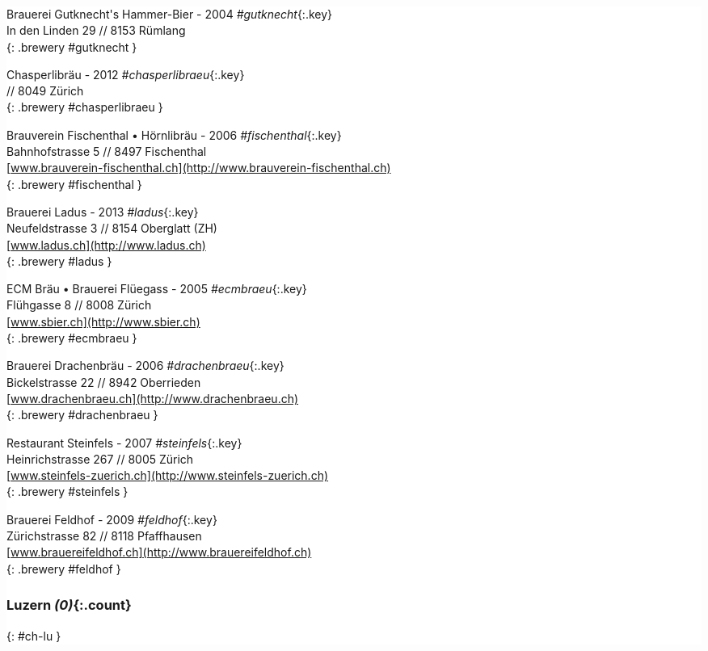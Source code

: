 
 Brauerei Gutknecht's Hammer-Bier  - 2004   _#gutknecht_{:.key} <br>
In den Linden 29 // 8153 Rümlang  <br>
{: .brewery #gutknecht }


 Chasperlibräu  - 2012   _#chasperlibraeu_{:.key} <br>
// 8049 Zürich  <br>
{: .brewery #chasperlibraeu }


 Brauverein Fischenthal • Hörnlibräu  - 2006   _#fischenthal_{:.key} <br>
Bahnhofstrasse 5 // 8497 Fischenthal  <br>
[www.brauverein-fischenthal.ch](http://www.brauverein-fischenthal.ch)  <br>
{: .brewery #fischenthal }


 Brauerei Ladus  - 2013   _#ladus_{:.key} <br>
Neufeldstrasse 3 // 8154 Oberglatt (ZH)  <br>
[www.ladus.ch](http://www.ladus.ch)  <br>
{: .brewery #ladus }


 ECM Bräu • Brauerei Flüegass  - 2005   _#ecmbraeu_{:.key} <br>
Flühgasse 8 // 8008 Zürich  <br>
[www.sbier.ch](http://www.sbier.ch)  <br>
{: .brewery #ecmbraeu }


 Brauerei Drachenbräu  - 2006   _#drachenbraeu_{:.key} <br>
Bickelstrasse 22 // 8942 Oberrieden  <br>
[www.drachenbraeu.ch](http://www.drachenbraeu.ch)  <br>
{: .brewery #drachenbraeu }


 Restaurant Steinfels  - 2007   _#steinfels_{:.key} <br>
Heinrichstrasse 267 // 8005 Zürich  <br>
[www.steinfels-zuerich.ch](http://www.steinfels-zuerich.ch)  <br>
{: .brewery #steinfels }


 Brauerei Feldhof  - 2009   _#feldhof_{:.key} <br>
Zürichstrasse 82 // 8118 Pfaffhausen  <br>
[www.brauereifeldhof.ch](http://www.brauereifeldhof.ch)  <br>
{: .brewery #feldhof }




### Luzern _(0)_{:.count}
{: #ch-lu }




<div class='columns300' markdown='1'>


</div>



